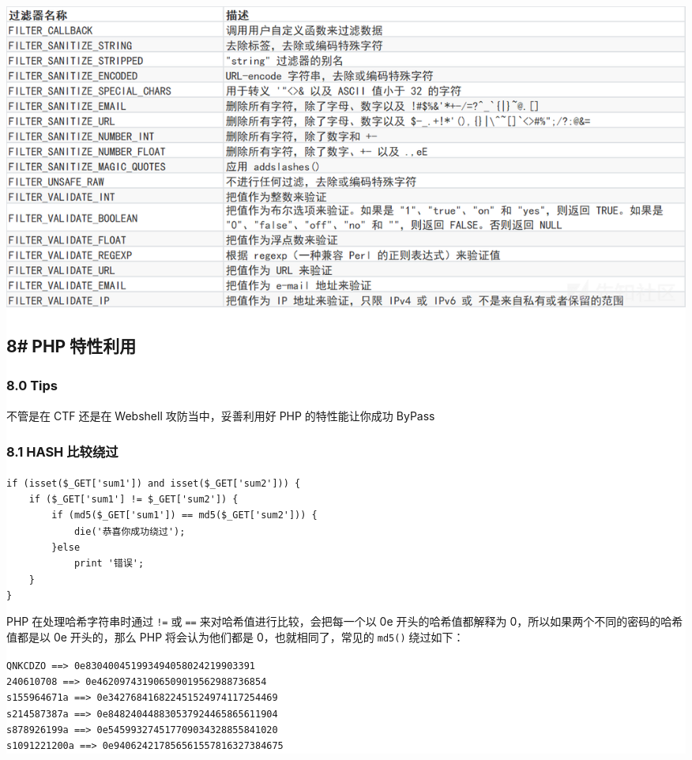 [![](assets/1707954023-e77a75cbf11beb52b8796d7bae9e3270.png)](https://xzfile.aliyuncs.com/media/upload/picture/20240205143203-462c1bb4-c3f0-1.png)

## 8# PHP 特性利用

### 8.0 Tips

不管是在 CTF 还是在 Webshell 攻防当中，妥善利用好 PHP 的特性能让你成功 ByPass

### 8.1 HASH 比较绕过

```plain
if (isset($_GET['sum1']) and isset($_GET['sum2'])) {
    if ($_GET['sum1'] != $_GET['sum2']) {
        if (md5($_GET['sum1']) == md5($_GET['sum2'])) {
            die('恭喜你成功绕过');
        }else
            print '错误';
    }
}
```

PHP 在处理哈希字符串时通过 `!=` 或 `==` 来对哈希值进行比较，会把每一个以 0e 开头的哈希值都解释为 0，所以如果两个不同的密码的哈希值都是以 0e 开头的，那么 PHP 将会认为他们都是 0，也就相同了，常见的 `md5()` 绕过如下：

```plain
QNKCDZO ==> 0e830400451993494058024219903391
240610708 ==> 0e462097431906509019562988736854
s155964671a ==> 0e342768416822451524974117254469
s214587387a ==> 0e848240448830537924465865611904
s878926199a ==> 0e545993274517709034328855841020
s1091221200a ==> 0e940624217856561557816327384675
```
